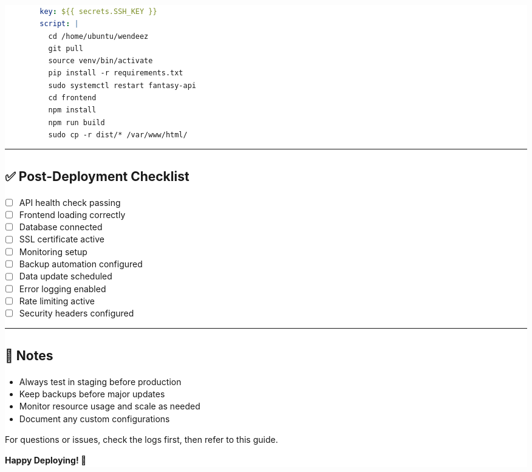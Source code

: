 ```yaml
        key: ${{ secrets.SSH_KEY }}
        script: |
          cd /home/ubuntu/wendeez
          git pull
          source venv/bin/activate
          pip install -r requirements.txt
          sudo systemctl restart fantasy-api
          cd frontend
          npm install
          npm run build
          sudo cp -r dist/* /var/www/html/
```

---

## ✅ Post-Deployment Checklist

- [ ] API health check passing
- [ ] Frontend loading correctly
- [ ] Database connected
- [ ] SSL certificate active
- [ ] Monitoring setup
- [ ] Backup automation configured
- [ ] Data update scheduled
- [ ] Error logging enabled
- [ ] Rate limiting active
- [ ] Security headers configured

---

## 📝 Notes

- Always test in staging before production
- Keep backups before major updates
- Monitor resource usage and scale as needed
- Document any custom configurations

For questions or issues, check the logs first, then refer to this guide.

**Happy Deploying! 🚀**